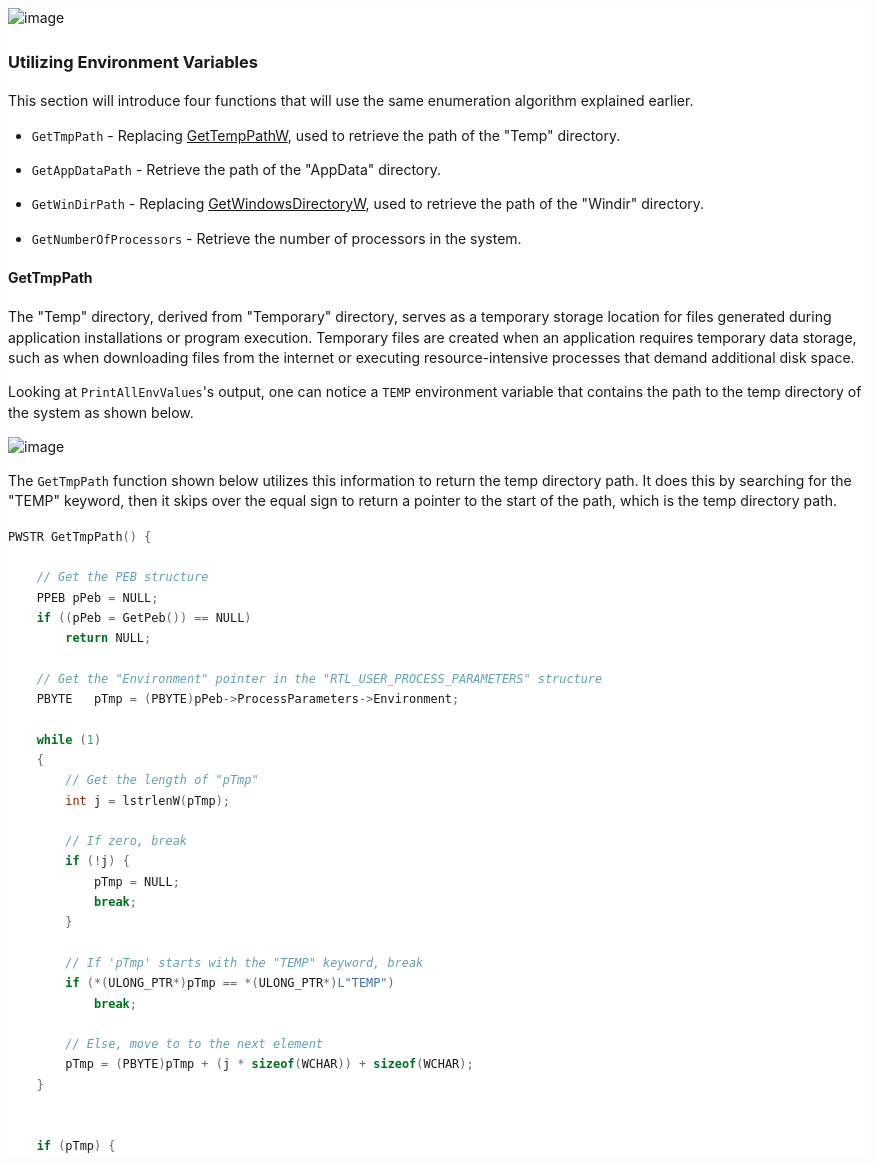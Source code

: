 ![image](https://maldevacademy.s3.amazonaws.com/new/update-one/winapi-replacement-535287808-83ccc08b-8a15-4a73-a5df-b431cffd7d7b.png)

### Utilizing Environment Variables

This section will introduce four functions that will use the same enumeration algorithm explained earlier.

- `GetTmpPath` - Replacing [GetTempPathW](https://learn.microsoft.com/en-us/windows/win32/api/fileapi/nf-fileapi-gettemppathw), used to retrieve the path of the "Temp" directory.
    
- `GetAppDataPath` - Retrieve the path of the "AppData" directory.
    
- `GetWinDirPath` - Replacing [GetWindowsDirectoryW](https://learn.microsoft.com/en-us/windows/win32/api/sysinfoapi/nf-sysinfoapi-getwindowsdirectoryw), used to retrieve the path of the "Windir" directory.
    
- `GetNumberOfProcessors` - Retrieve the number of processors in the system.
    

#### GetTmpPath

The "Temp" directory, derived from "Temporary" directory, serves as a temporary storage location for files generated during application installations or program execution. Temporary files are created when an application requires temporary data storage, such as when downloading files from the internet or executing resource-intensive processes that demand additional disk space.

Looking at `PrintAllEnvValues`'s output, one can notice a `TEMP` environment variable that contains the path to the temp directory of the system as shown below.

![image](https://maldevacademy.s3.amazonaws.com/new/update-one/winapi-replacement-635111325-ba8a5dc9-a28b-426e-bb8c-f9d53d90abc5.png)

The `GetTmpPath` function shown below utilizes this information to return the temp directory path. It does this by searching for the "TEMP" keyword, then it skips over the equal sign to return a pointer to the start of the path, which is the temp directory path.

```c
PWSTR GetTmpPath() {

    // Get the PEB structure
	PPEB pPeb = NULL;
	if ((pPeb = GetPeb()) == NULL)
		return NULL;
        
    // Get the "Environment" pointer in the "RTL_USER_PROCESS_PARAMETERS" structure 
	PBYTE	pTmp = (PBYTE)pPeb->ProcessParameters->Environment;

	while (1)
	{
		// Get the length of "pTmp"
		int j = lstrlenW(pTmp);

		// If zero, break
		if (!j) {
			pTmp = NULL;
			break;
		}

        // If 'pTmp' starts with the "TEMP" keyword, break
		if (*(ULONG_PTR*)pTmp == *(ULONG_PTR*)L"TEMP")
			break;
            
        // Else, move to to the next element
		pTmp = (PBYTE)pTmp + (j * sizeof(WCHAR)) + sizeof(WCHAR);
	}


	if (pTmp) {
```